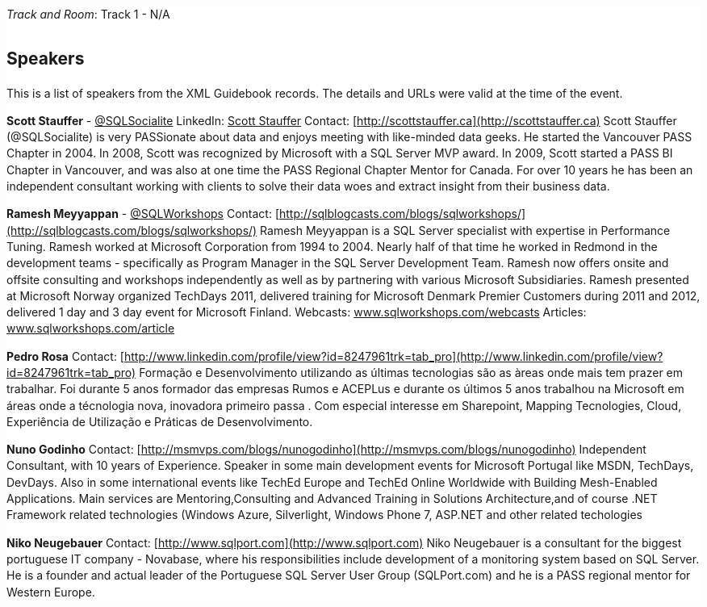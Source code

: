 *Track and Room*: Track 1 - N/A
 
 
 
 
## <a name="#speakers"></a>Speakers
This is a list of speakers from the XML Guidebook records. The details and URLs were valid at the time of the event.
 
 
**Scott Stauffer**  - [@SQLSocialite](https://www.twitter.com/@SQLSocialite)
LinkedIn: [Scott Stauffer](http://www.linkedin.com/in/scottstauffer)
Contact: [http://scottstauffer.ca](http://scottstauffer.ca)
Scott Stauffer (@SQLSocialite) is very PASSionate about data and enjoys meeting with like-minded data geeks. He started the Vancouver PASS Chapter in 2004. In 2008, Scott was recognized by Microsoft with a SQL Server MVP award. In 2009, Scott started a PASS BI Chapter in Vancouver, and was also at one time the PASS Regional Chapter Mentor for Canada. For over 10 years he has been an independent consultant working with clients to solve their data woes and extract insight from their business data.
 
**Ramesh Meyyappan**  - [@SQLWorkshops](https://www.twitter.com/@SQLWorkshops)
Contact: [http://sqlblogcasts.com/blogs/sqlworkshops/](http://sqlblogcasts.com/blogs/sqlworkshops/)
Ramesh Meyyappan is a SQL Server specialist with expertise in Performance Tuning. Ramesh worked at Microsoft Corporation from 1994 to 2004. Nearly half of that time he worked in Redmond in the development teams - specifically as Program Manager in the SQL Server Development Team. Ramesh now offers onsite and offsite consulting and workshops independently as well as by partnering with various Microsoft Subsidiaries.
Ramesh presented at Microsoft Norway organized TechDays 2011, delivered training for Microsoft Denmark Premier Customers during 2011 and 2012, delivered 1 day and 3 day event for Microsoft Finland.
Webcasts: www.sqlworkshops.com/webcasts Articles: www.sqlworkshops.com/article

 
**Pedro Rosa** 
Contact: [http://www.linkedin.com/profile/view?id=8247961trk=tab_pro](http://www.linkedin.com/profile/view?id=8247961trk=tab_pro)
Formação e Desenvolvimento utilizando as últimas tecnologias são as àreas onde mais tem prazer em trabalhar. Foi durante 5 anos formador das empresas Rumos e ACEPLus e durante os últimos 5 anos trabalhou na Microsoft em áreas onde a técnologia nova, inovadora primeiro passa . Com especial interesse em Sharepoint, Mapping Tecnologies, Cloud, Experiência de Utilização e Práticas de Desenvolvimento. 
 
**Nuno Godinho** 
Contact: [http://msmvps.com/blogs/nunogodinho](http://msmvps.com/blogs/nunogodinho)
Independent Consultant, with 10 years of Experience. Speaker in some main development events for Microsoft Portugal like MSDN, TechDays, DevDays. Also in some international events like TechEd Europe and TechEd Online Worldwide with Building Mesh-Enabled Applications.
 Main services are Mentoring,Consulting and Advanced Training in Solutions Architecture,and of course .NET Framework related technologies (Windows Azure, Silverlight, Windows Phone 7, ASP.NET and other related techologies
 
**Niko Neugebauer** 
Contact: [http://www.sqlport.com](http://www.sqlport.com)
Niko Neugebauer is a consultant for the biggest portuguese IT company - Novabase, where his responsibilities include development of a monitoring system based on SQL Server. He is a founder and actual leader of the Portuguese SQL Server User Group (SQLPort.com) and he is a PASS regional mentor for Western Europe.
 